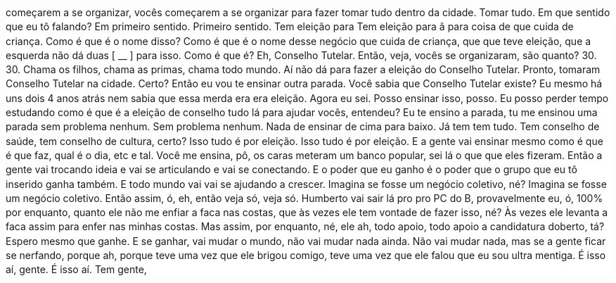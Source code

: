 começarem a se
organizar, vocês começarem a se
organizar para fazer tomar tudo dentro
da cidade. Tomar tudo. Em que sentido
que eu tô falando? Em primeiro sentido.
Primeiro sentido. Tem eleição para Tem
eleição para
ã para coisa de que cuida de criança.
Como é que é o nome disso?
Como é que é o nome desse negócio que
cuida de criança, que que teve eleição,
que a esquerda não dá duas [ __ ] para
isso. Como é que é? Eh, Conselho
Tutelar. Então, veja, vocês se
organizaram, são quanto? 30. 30. Chama
os filhos, chama as primas, chama todo
mundo. Aí não dá para fazer a eleição do
Conselho Tutelar. Pronto, tomaram
Conselho Tutelar na cidade. Certo? Então
eu vou te ensinar outra parada. Você
sabia que Conselho Tutelar existe? Eu
mesmo há uns dois 4 anos atrás nem sabia
que essa merda era era eleição. Agora eu
sei. Posso ensinar isso, posso. Eu posso
perder tempo estudando como é que é a
eleição de conselho tudo lá para ajudar
vocês, entendeu? Eu te ensino a parada,
tu me ensinou uma parada sem problema
nenhum. Sem problema nenhum. Nada de
ensinar de cima para
baixo. Já tem tem tudo. Tem conselho de
saúde, tem conselho de cultura, certo?
Isso tudo é por
eleição. Isso tudo é por eleição. E a
gente vai ensinar mesmo como é que é que
faz, qual é o dia, etc e tal. Você me
ensina, pô, os caras meteram um banco
popular, sei lá o que que eles fizeram.
Então a gente vai trocando ideia e vai
se articulando e vai se conectando. E o
poder que eu ganho é o poder que o grupo
que eu tô inserido ganha também. E todo
mundo vai
vai se ajudando a crescer. Imagina se
fosse um negócio coletivo, né? Imagina
se fosse um negócio
coletivo. Então assim, ó,
eh, então veja só, veja só. Humberto vai
sair lá pro pro PC do B, provavelmente
eu, ó,
100% por enquanto, quanto ele não me
enfiar a faca nas costas, que às vezes
ele tem vontade de fazer isso, né? Às
vezes ele levanta a faca assim para
enfer nas minhas costas. Mas assim, por
enquanto, né, ele ah, todo apoio, todo
apoio a candidatura doberto, tá? Espero
mesmo que ganhe. E se ganhar, vai mudar
o mundo, não vai mudar nada ainda. Não
vai mudar nada, mas se a gente ficar se
nerfando, porque ah, porque teve uma vez
que ele brigou comigo, teve uma vez que
ele falou que eu sou ultra mentiga. É
isso aí, gente. É isso aí. Tem gente,
